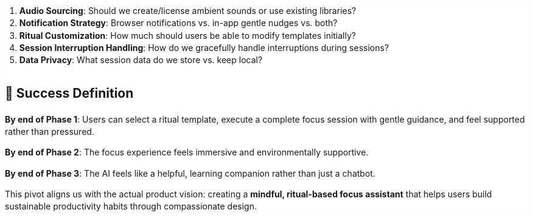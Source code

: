 1. **Audio Sourcing**: Should we create/license ambient sounds or use existing libraries?
2. **Notification Strategy**: Browser notifications vs. in-app gentle nudges vs. both?
3. **Ritual Customization**: How much should users be able to modify templates initially?
4. **Session Interruption Handling**: How do we gracefully handle interruptions during sessions?
5. **Data Privacy**: What session data do we store vs. keep local?

## 🎯 Success Definition

**By end of Phase 1**: Users can select a ritual template, execute a complete focus session with gentle guidance, and feel supported rather than pressured.

**By end of Phase 2**: The focus experience feels immersive and environmentally supportive.

**By end of Phase 3**: The AI feels like a helpful, learning companion rather than just a chatbot.

This pivot aligns us with the actual product vision: creating a **mindful, ritual-based focus assistant** that helps users build sustainable productivity habits through compassionate design.

